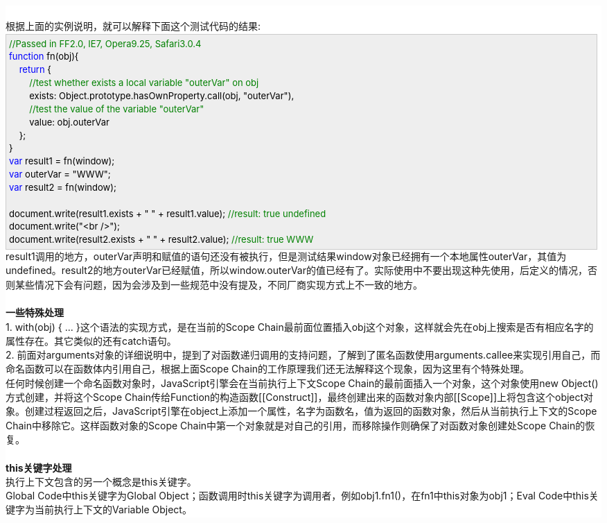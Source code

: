 <br>
根据上面的实例说明，就可以解释下面这个测试代码的结果:<br>
<div style="border: 1px solid #cccccc; padding: 4px 5px 4px 4px; background-color: #eeeeee; font-size: 13px; width: 98%;"><span style="color: #008000;">//</span><span style="color: #008000;">Passed&nbsp;in&nbsp;FF2.0,&nbsp;IE7,&nbsp;Opera9.25,&nbsp;Safari3.0.4</span><span style="color: #008000;"><br>
</span><span style="color: #0000ff;">function</span><span style="color: #000000;">&nbsp;fn(obj){<br>
&nbsp;&nbsp;&nbsp;&nbsp;</span><span style="color: #0000ff;">return</span><span style="color: #000000;">&nbsp;{<br>
&nbsp;&nbsp;&nbsp;&nbsp;&nbsp;&nbsp;&nbsp;&nbsp;</span><span style="color: #008000;">//</span><span style="color: #008000;">test&nbsp;whether exists a local variable&nbsp;"outerVar" on obj</span><span style="color: #008000;"><br>
</span><span style="color: #000000;">&nbsp;&nbsp;&nbsp;&nbsp;&nbsp;&nbsp;&nbsp;&nbsp;exists:&nbsp;Object.prototype.hasOwnProperty.call(obj,&nbsp;</span><span style="color: #000000;">"</span><span style="color: #000000;">outerVar</span><span style="color: #000000;">"</span><span style="color: #000000;">),<br>
&nbsp;&nbsp;&nbsp;&nbsp;&nbsp;&nbsp;&nbsp;&nbsp;</span><span style="color: #008000;">//</span><span style="color: #008000;">test&nbsp;the&nbsp;value&nbsp;of&nbsp;the&nbsp;variable&nbsp;"outerVar"</span><span style="color: #008000;"><br>
</span><span style="color: #000000;">&nbsp;&nbsp;&nbsp;&nbsp;&nbsp;&nbsp;&nbsp;&nbsp;value:&nbsp;obj.outerVar<br>
&nbsp;&nbsp;&nbsp;&nbsp;};<br>
}<br>
</span><span style="color: #0000ff;">var</span><span style="color: #000000;">&nbsp;result1&nbsp;</span><span style="color: #000000;">=</span><span style="color: #000000;">&nbsp;fn(window);<br>
</span><span style="color: #0000ff;">var</span><span style="color: #000000;">&nbsp;outerVar&nbsp;</span><span style="color: #000000;">=</span><span style="color: #000000;">&nbsp;</span><span style="color: #000000;">"</span><span style="color: #000000;">WWW</span><span style="color: #000000;">"</span><span style="color: #000000;">; </span><br>
<span style="color: #0000ff;">var</span><span style="color: #000000;">&nbsp;result2&nbsp;</span><span style="color: #000000;">=</span><span style="color: #000000;">&nbsp;fn(window);<br>
<br>
document.write(result1.exists&nbsp;</span><span style="color: #000000;">+</span><span style="color: #000000;">&nbsp;</span><span style="color: #000000;">"</span><span style="color: #000000;">&nbsp;</span><span style="color: #000000;">"</span><span style="color: #000000;">&nbsp;</span><span style="color: #000000;">+</span><span style="color: #000000;">&nbsp;result1.value);&nbsp;</span><span style="color: #008000;">//</span><span style="color: #008000;">result:&nbsp;true&nbsp;undefined</span><span style="color: #008000;"><br>
</span><span style="color: #000000;">document.write(</span><span style="color: #000000;">"</span><span style="color: #000000;">&lt;br&nbsp;/&gt;</span><span style="color: #000000;">"</span><span style="color: #000000;">);<br>
document.write(result2.exists&nbsp;</span><span style="color: #000000;">+</span><span style="color: #000000;">&nbsp;</span><span style="color: #000000;">"</span><span style="color: #000000;">&nbsp;</span><span style="color: #000000;">"</span><span style="color: #000000;">&nbsp;</span><span style="color: #000000;">+</span><span style="color: #000000;">&nbsp;result2.value);&nbsp;</span><span style="color: #008000;">//</span><span style="color: #008000;">result:&nbsp;true&nbsp;WWW</span></div>
result1调用的地方，outerVar声明和赋值的语句还没有被执行，但是测试结果window对象已经拥有一个本地属性outerVar，其值为undefined。result2的地方outerVar已经赋值，所以window.outerVar的值已经有了。实际使用中不要出现这种先使用，后定义的情况，否则某些情况下会有问题，因为会涉及到一些规范中没有提及，不同厂商实现方式上不一致的地方。<br>
<br>
<strong>一些特殊处理</strong><br>
1. with(obj) { ... }这个语法的实现方式，是在当前的Scope Chain最前面位置插入obj这个对象，这样就会先在obj上搜索是否有相应名字的属性存在。其它类似的还有catch语句。<br>
2. 前面对arguments对象的详细说明中，提到了对函数递归调用的支持问题，了解到了匿名函数使用arguments.callee来实现引用自己，而命名函数可以在函数体内引用自己，根据上面Scope Chain的工作原理我们还无法解释这个现象，因为这里有个特殊处理。<br>
任何时候创建一个命名函数对象时，JavaScript引擎会在当前执行上下文Scope Chain的最前面插入一个对象，这个对象使用new Object()方式创建，并将这个Scope Chain传给Function的构造函数[[Construct]]，最终创建出来的函数对象内部[[Scope]]上将包含这个object对象。创建过程返回之后，JavaScript引擎在object上添加一个属性，名字为函数名，值为返回的函数对象，然后从当前执行上下文的Scope Chain中移除它。这样函数对象的Scope Chain中第一个对象就是对自己的引用，而移除操作则确保了对函数对象创建处Scope Chain的恢复。<br>
<br>
<strong>this关键字处理</strong><br>
执行上下文包含的另一个概念是this关键字。<br>
Global Code中this关键字为Global Object；函数调用时this关键字为调用者，例如obj1.fn1()，在fn1中this对象为obj1；Eval Code中this关键字为当前执行上下文的Variable Object。<br>